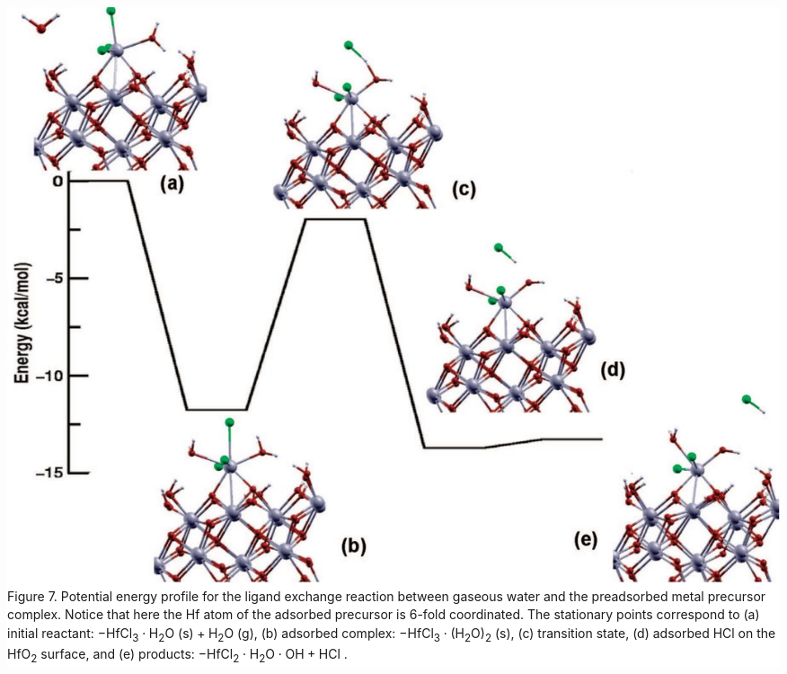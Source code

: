 ![](images/57e2f12eac6121569c89fcf839c29e7b18561f672b904bda1781562589d2e2d7.jpg)  
Figure 7. Potential energy profile for the ligand exchange reaction between gaseous water and the preadsorbed metal precursor complex. Notice that here the Hf atom of the adsorbed precursor is 6-fold coordinated. The stationary points correspond to (a) initial reactant:  $-\mathrm{HfCl}_3\cdot \mathrm{H}_2\mathrm{O}$ $(\mathrm{s}) + \mathrm{H}_2\mathrm{O}$  (g), (b) adsorbed complex:  $-\mathrm{HfCl}_3\cdot (\mathrm{H}_2\mathrm{O})_2$  (s), (c) transition state, (d) adsorbed HCl on the  $\mathrm{HfO_2}$  surface, and (e) products:  $-\mathrm{HfCl}_2\cdot \mathrm{H}_2\mathrm{O}\cdot \mathrm{OH} + \mathrm{HCl}$ .
